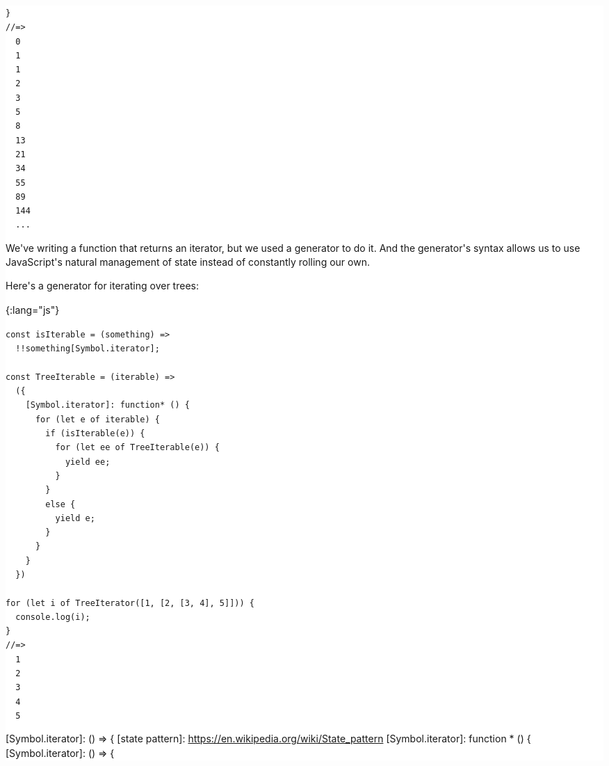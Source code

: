 ~~~~~~~~
}
//=>
  0
  1
  1
  2
  3
  5
  8
  13
  21
  34
  55
  89
  144
  ...
~~~~~~~~

We've writing a function that returns an iterator, but we used a generator to do it. And the generator's syntax allows us to use JavaScript's natural management of state instead of constantly rolling our own.

Here's a generator for iterating over trees:

{:lang="js"}
~~~~~~~~
const isIterable = (something) =>
  !!something[Symbol.iterator];
  
const TreeIterable = (iterable) =>
  ({
    [Symbol.iterator]: function* () {
      for (let e of iterable) {
        if (isIterable(e)) {
          for (let ee of TreeIterable(e)) {
            yield ee;
          }
        }
        else {
          yield e;
        }
      }
    }
  })

for (let i of TreeIterator([1, [2, [3, 4], 5]])) {
  console.log(i);
}
//=>
  1
  2
  3
  4
  5
~~~~~~~~


  [Symbol.iterator]: () => {
[state pattern]: https://en.wikipedia.org/wiki/State_pattern
   [Symbol.iterator]: function * () {
  [Symbol.iterator]: () => {